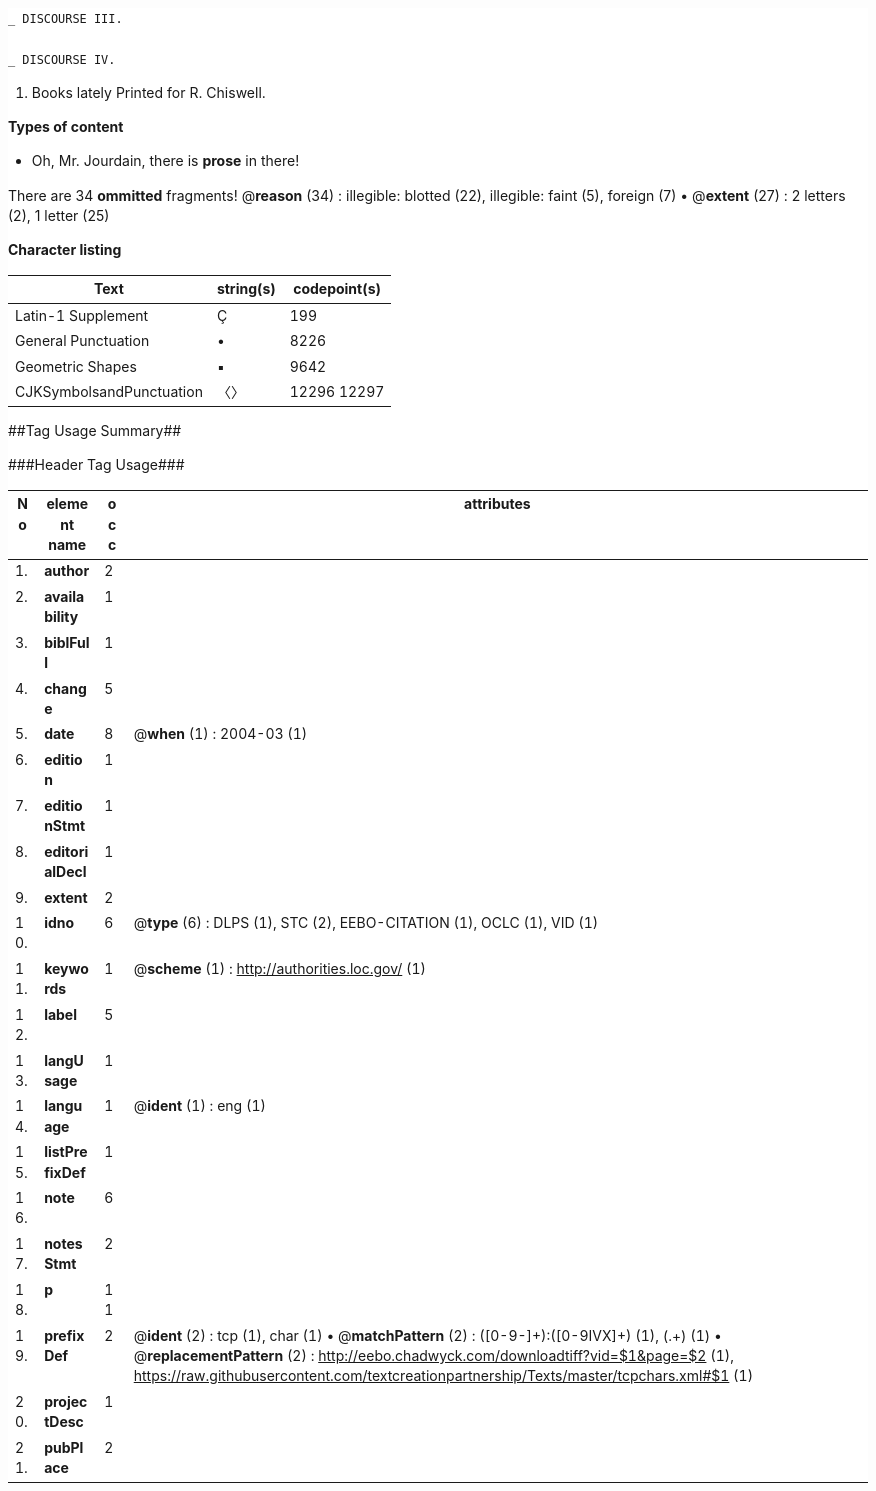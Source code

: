     _ DISCOURSE III.

    _ DISCOURSE IV.

1. Books lately Printed for R. Chiswell.

**Types of content**

  * Oh, Mr. Jourdain, there is **prose** in there!

There are 34 **ommitted** fragments! 
 @__reason__ (34) : illegible: blotted (22), illegible: faint (5), foreign (7)  •  @__extent__ (27) : 2 letters (2), 1 letter (25)

**Character listing**


|Text|string(s)|codepoint(s)|
|---|---|---|
|Latin-1 Supplement|Ç|199|
|General Punctuation|•|8226|
|Geometric Shapes|▪|9642|
|CJKSymbolsandPunctuation|〈〉|12296 12297|

##Tag Usage Summary##

###Header Tag Usage###

|No|element name|occ|attributes|
|---|---|---|---|
|1.|__author__|2||
|2.|__availability__|1||
|3.|__biblFull__|1||
|4.|__change__|5||
|5.|__date__|8| @__when__ (1) : 2004-03 (1)|
|6.|__edition__|1||
|7.|__editionStmt__|1||
|8.|__editorialDecl__|1||
|9.|__extent__|2||
|10.|__idno__|6| @__type__ (6) : DLPS (1), STC (2), EEBO-CITATION (1), OCLC (1), VID (1)|
|11.|__keywords__|1| @__scheme__ (1) : http://authorities.loc.gov/ (1)|
|12.|__label__|5||
|13.|__langUsage__|1||
|14.|__language__|1| @__ident__ (1) : eng (1)|
|15.|__listPrefixDef__|1||
|16.|__note__|6||
|17.|__notesStmt__|2||
|18.|__p__|11||
|19.|__prefixDef__|2| @__ident__ (2) : tcp (1), char (1)  •  @__matchPattern__ (2) : ([0-9\-]+):([0-9IVX]+) (1), (.+) (1)  •  @__replacementPattern__ (2) : http://eebo.chadwyck.com/downloadtiff?vid=$1&page=$2 (1), https://raw.githubusercontent.com/textcreationpartnership/Texts/master/tcpchars.xml#$1 (1)|
|20.|__projectDesc__|1||
|21.|__pubPlace__|2||